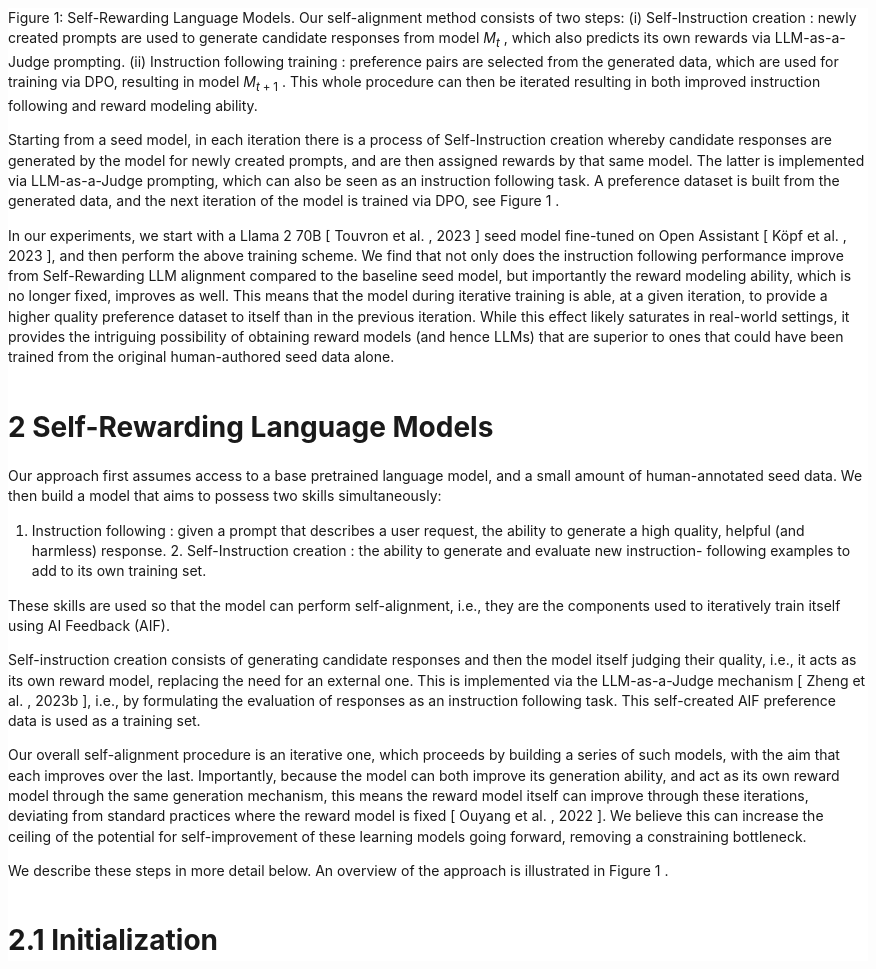 Figure 1:  Self-Rewarding Language Models.  Our self-alignment method consists of two steps: (i)  Self-Instruction creation : newly created prompts are used to generate candidate responses from model    $M_{t}$  , which also predicts its own rewards via LLM-as-a-Judge prompting. (ii)  Instruction following training : preference pairs are selected from the generated data, which are used for training via DPO, resulting in model    $M_{t+1}$  . This whole procedure can then be iterated resulting in both improved instruction following and reward modeling ability.  

Starting from a seed model, in each iteration there is a process of  Self-Instruction creation whereby candidate responses are generated by the model for newly created prompts, and are then assigned rewards by that same model. The latter is implemented via LLM-as-a-Judge prompting, which can also be seen as an instruction following task. A preference dataset is built from the generated data, and the next iteration of the model is trained via DPO, see Figure 1 .  

In our experiments, we start with a Llama 2 70B [ Touvron et al. ,  2023 ] seed model fine-tuned on Open Assistant [ Köpf et al. ,  2023 ], and then perform the above training scheme. We find that not only does the instruction following performance improve from Self-Rewarding LLM alignment compared to the baseline seed model, but importantly the reward modeling ability, which is no longer fixed, improves as well. This means that the model during iterative training is able, at a given iteration, to provide a higher quality preference dataset to itself than in the previous iteration. While this effect likely saturates in real-world settings, it provides the intriguing possibility of obtaining reward models (and hence LLMs) that are superior to ones that could have been trained from the original human-authored seed data alone.  

# 2 Self-Rewarding Language Models  

Our approach first assumes access to a base pretrained language model, and a small amount of human-annotated seed data. We then build a model that aims to possess two skills simultaneously:  

1.  Instruction following : given a prompt that describes a user request, the ability to generate a high quality, helpful (and harmless) response. 2.  Self-Instruction creation : the ability to generate and evaluate new instruction- following examples to add to its own training set.  

These skills are used so that the model can perform self-alignment, i.e., they are the components used to iteratively train itself using AI Feedback (AIF).  

Self-instruction creation  consists of generating candidate responses and then the model itself judging their quality, i.e., it acts as its own reward model, replacing the need for an external one. This is implemented via the  LLM-as-a-Judge  mechanism [ Zheng et al. ,  2023b ], i.e., by formulating the evaluation of responses as an instruction following task. This self-created AIF preference data is used as a training set.  

Our overall  self-alignment  procedure is an iterative one, which proceeds by building a series of such models, with the aim that each improves over the last. Importantly, because the model can both improve its generation ability, and act as its own reward model through the same generation mechanism, this means the reward model itself can improve through these iterations, deviating from standard practices where the reward model is fixed [ Ouyang et al. , 2022 ]. We believe this can increase the ceiling of the potential for self-improvement of these learning models going forward, removing a constraining bottleneck.  

We describe these steps in more detail below. An overview of the approach is illustrated in Figure  1 .  

# 2.1 Initialization  
